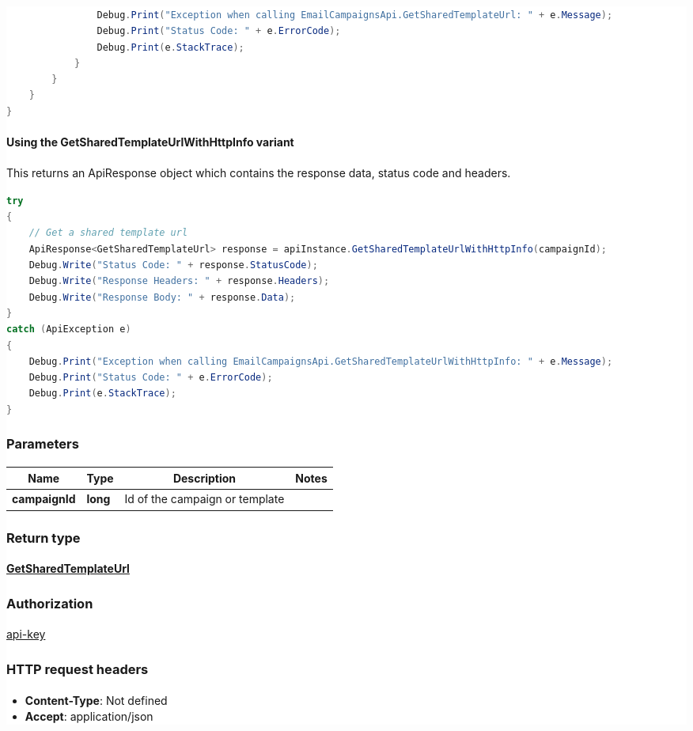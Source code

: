 ```csharp
                Debug.Print("Exception when calling EmailCampaignsApi.GetSharedTemplateUrl: " + e.Message);
                Debug.Print("Status Code: " + e.ErrorCode);
                Debug.Print(e.StackTrace);
            }
        }
    }
}
```

#### Using the GetSharedTemplateUrlWithHttpInfo variant
This returns an ApiResponse object which contains the response data, status code and headers.

```csharp
try
{
    // Get a shared template url
    ApiResponse<GetSharedTemplateUrl> response = apiInstance.GetSharedTemplateUrlWithHttpInfo(campaignId);
    Debug.Write("Status Code: " + response.StatusCode);
    Debug.Write("Response Headers: " + response.Headers);
    Debug.Write("Response Body: " + response.Data);
}
catch (ApiException e)
{
    Debug.Print("Exception when calling EmailCampaignsApi.GetSharedTemplateUrlWithHttpInfo: " + e.Message);
    Debug.Print("Status Code: " + e.ErrorCode);
    Debug.Print(e.StackTrace);
}
```

### Parameters

| Name | Type | Description | Notes |
|------|------|-------------|-------|
| **campaignId** | **long** | Id of the campaign or template |  |

### Return type

[**GetSharedTemplateUrl**](GetSharedTemplateUrl.md)

### Authorization

[api-key](../README.md#api-key)

### HTTP request headers

 - **Content-Type**: Not defined
 - **Accept**: application/json

